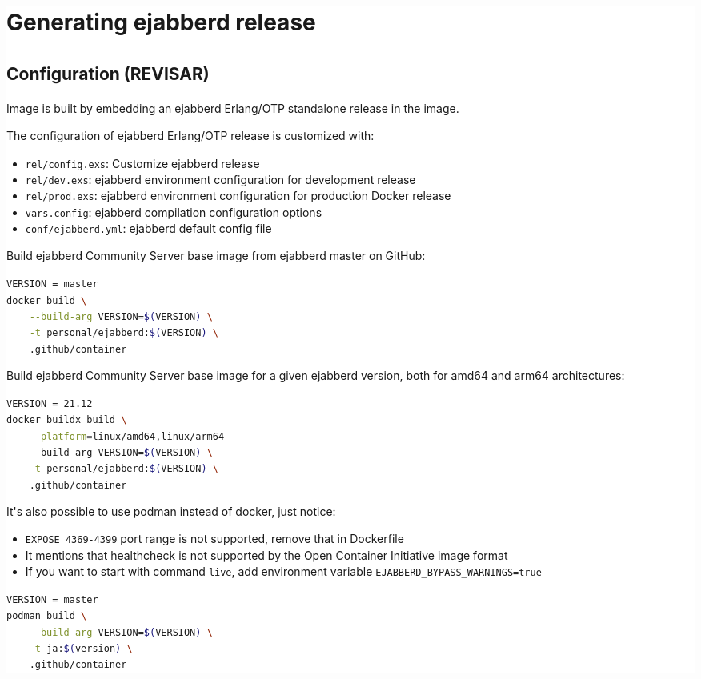 # Generating ejabberd release

## Configuration (REVISAR)

Image is built by embedding an ejabberd Erlang/OTP standalone release in the image.

The configuration of ejabberd Erlang/OTP release is customized with:

- `rel/config.exs`: Customize ejabberd release
- `rel/dev.exs`: ejabberd environment configuration for development release
- `rel/prod.exs`: ejabberd environment configuration for production Docker release
- `vars.config`: ejabberd compilation configuration options
- `conf/ejabberd.yml`: ejabberd default config file

Build ejabberd Community Server base image from ejabberd master on GitHub:

```bash
VERSION = master
docker build \
    --build-arg VERSION=$(VERSION) \
    -t personal/ejabberd:$(VERSION) \
    .github/container
```

Build ejabberd Community Server base image for a given ejabberd version,
both for amd64 and arm64 architectures:

```bash
VERSION = 21.12
docker buildx build \
    --platform=linux/amd64,linux/arm64
    --build-arg VERSION=$(VERSION) \
    -t personal/ejabberd:$(VERSION) \
    .github/container
```

It's also possible to use podman instead of docker, just notice:
- `EXPOSE 4369-4399` port range is not supported, remove that in Dockerfile
- It mentions that healthcheck is not supported by the Open Container Initiative image format
- If you want to start with command `live`, add environment variable `EJABBERD_BYPASS_WARNINGS=true`
```bash
VERSION = master
podman build \
    --build-arg VERSION=$(VERSION) \
    -t ja:$(version) \
    .github/container
```
